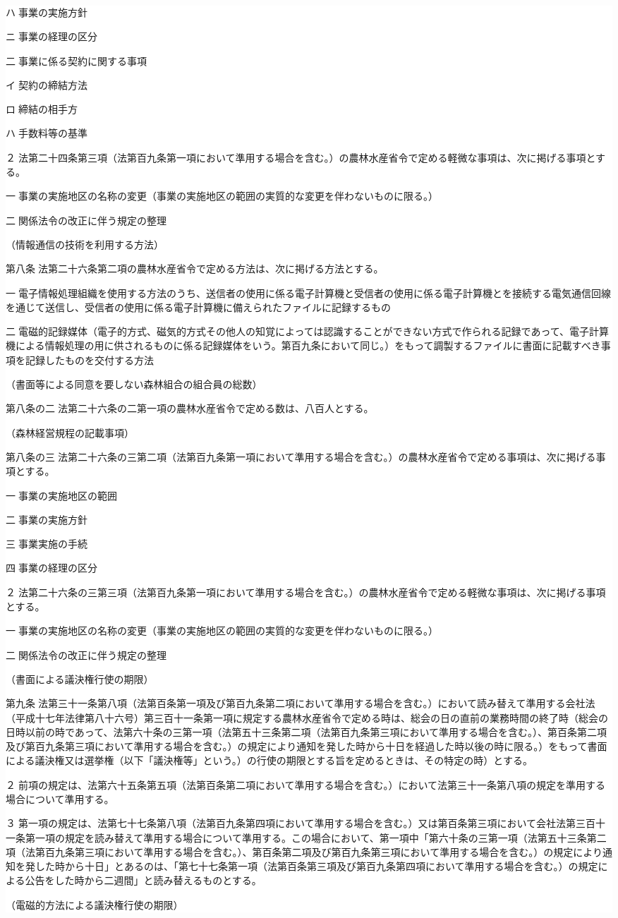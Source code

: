 ハ 事業の実施方針

ニ 事業の経理の区分

二 事業に係る契約に関する事項

イ 契約の締結方法

ロ 締結の相手方

ハ 手数料等の基準

２ 法第二十四条第三項（法第百九条第一項において準用する場合を含む。）の農林水産省令で定める軽微な事項は、次に掲げる事項とする。

一 事業の実施地区の名称の変更（事業の実施地区の範囲の実質的な変更を伴わないものに限る。）

二 関係法令の改正に伴う規定の整理

（情報通信の技術を利用する方法）

第八条 法第二十六条第二項の農林水産省令で定める方法は、次に掲げる方法とする。

一 電子情報処理組織を使用する方法のうち、送信者の使用に係る電子計算機と受信者の使用に係る電子計算機とを接続する電気通信回線を通じて送信し、受信者の使用に係る電子計算機に備えられたファイルに記録するもの

二 電磁的記録媒体（電子的方式、磁気的方式その他人の知覚によっては認識することができない方式で作られる記録であって、電子計算機による情報処理の用に供されるものに係る記録媒体をいう。第百九条において同じ。）をもって調製するファイルに書面に記載すべき事項を記録したものを交付する方法

（書面等による同意を要しない森林組合の組合員の総数）

第八条の二 法第二十六条の二第一項の農林水産省令で定める数は、八百人とする。

（森林経営規程の記載事項）

第八条の三 法第二十六条の三第二項（法第百九条第一項において準用する場合を含む。）の農林水産省令で定める事項は、次に掲げる事項とする。

一 事業の実施地区の範囲

二 事業の実施方針

三 事業実施の手続

四 事業の経理の区分

２ 法第二十六条の三第三項（法第百九条第一項において準用する場合を含む。）の農林水産省令で定める軽微な事項は、次に掲げる事項とする。

一 事業の実施地区の名称の変更（事業の実施地区の範囲の実質的な変更を伴わないものに限る。）

二 関係法令の改正に伴う規定の整理

（書面による議決権行使の期限）

第九条 法第三十一条第八項（法第百条第一項及び第百九条第二項において準用する場合を含む。）において読み替えて準用する会社法（平成十七年法律第八十六号）第三百十一条第一項に規定する農林水産省令で定める時は、総会の日の直前の業務時間の終了時（総会の日時以前の時であって、法第六十条の三第一項（法第五十三条第二項（法第百九条第三項において準用する場合を含む。）、第百条第二項及び第百九条第三項において準用する場合を含む。）の規定により通知を発した時から十日を経過した時以後の時に限る。）をもって書面による議決権又は選挙権（以下「議決権等」という。）の行使の期限とする旨を定めるときは、その特定の時）とする。

２ 前項の規定は、法第六十五条第五項（法第百条第二項において準用する場合を含む。）において法第三十一条第八項の規定を準用する場合について準用する。

３ 第一項の規定は、法第七十七条第八項（法第百九条第四項において準用する場合を含む。）又は第百条第三項において会社法第三百十一条第一項の規定を読み替えて準用する場合について準用する。この場合において、第一項中「第六十条の三第一項（法第五十三条第二項（法第百九条第三項において準用する場合を含む。）、第百条第二項及び第百九条第三項において準用する場合を含む。）の規定により通知を発した時から十日」とあるのは、「第七十七条第一項（法第百条第三項及び第百九条第四項において準用する場合を含む。）の規定による公告をした時から二週間」と読み替えるものとする。

（電磁的方法による議決権行使の期限）
